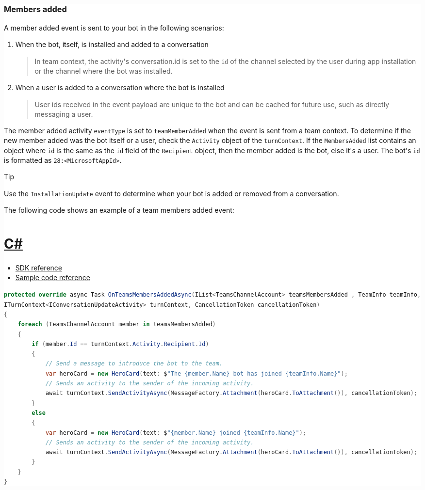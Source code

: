 
### Members added

A member added event is sent to your bot in the following scenarios:

1. When the bot, itself, is installed and added to a conversation

   > In team context, the activity's conversation.id is set to the `id` of the channel selected by the user during app installation or the channel where the bot was installed.

2. When a user is added to a conversation where the bot is installed

   > User ids received in the event payload are unique to the bot and can be cached for future use, such as directly messaging a user.

The member added activity `eventType` is set to `teamMemberAdded` when the event is sent from a team context. To determine if the new member added was the bot itself or a user, check the `Activity` object of the `turnContext`. If the `MembersAdded` list contains an object where `id` is the same as the `id` field of the `Recipient` object, then the member added is the bot, else it's a user. The bot's `id` is formatted as `28:<MicrosoftAppId>`.

> [!TIP]
> Use the [`InstallationUpdate` event](#installation-update-event) to determine when your bot is added or removed from a conversation.

The following code shows an example of a team members added event:

# [C#](#tab/dotnet)

* [SDK reference](/dotnet/api/microsoft.bot.builder.teams.teamsactivityhandler.onteamsmembersaddedasync?view=botbuilder-dotnet-stable&preserve-view=true)
* [Sample code reference](https://github.com/OfficeDev/Microsoft-Teams-Samples/blob/main/samples/msteams-application-qbot/Source/Microsoft.Teams.Apps.QBot.Web/Bot/BotActivityHandler.cs#L133)

```csharp
protected override async Task OnTeamsMembersAddedAsync(IList<TeamsChannelAccount> teamsMembersAdded , TeamInfo teamInfo, ITurnContext<IConversationUpdateActivity> turnContext, CancellationToken cancellationToken)
{
    foreach (TeamsChannelAccount member in teamsMembersAdded)
    {
        if (member.Id == turnContext.Activity.Recipient.Id)
        {
            // Send a message to introduce the bot to the team.
            var heroCard = new HeroCard(text: $"The {member.Name} bot has joined {teamInfo.Name}");
            // Sends an activity to the sender of the incoming activity.
            await turnContext.SendActivityAsync(MessageFactory.Attachment(heroCard.ToAttachment()), cancellationToken);
        }
        else
        {
            var heroCard = new HeroCard(text: $"{member.Name} joined {teamInfo.Name}");
            // Sends an activity to the sender of the incoming activity.
            await turnContext.SendActivityAsync(MessageFactory.Attachment(heroCard.ToAttachment()), cancellationToken);
        }
    }
}

```

